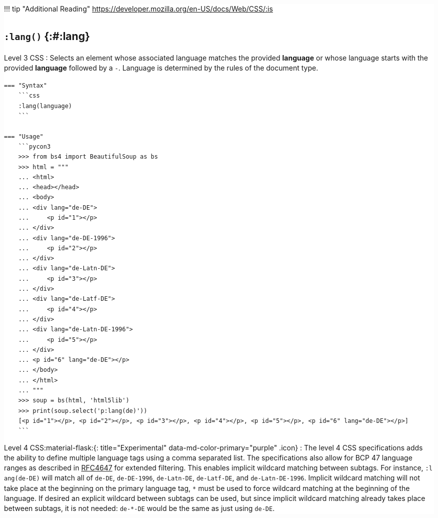 !!! tip "Additional Reading"
    https://developer.mozilla.org/en-US/docs/Web/CSS/:is

## `:lang()` {:#:lang}

Level 3 CSS
: 
    Selects an element whose associated language matches the provided **language** or whose language starts with the
    provided **language** followed by a `-`. Language is determined by the rules of the document type.

    === "Syntax"
        ```css
        :lang(language)
        ```

    === "Usage"
        ```pycon3
        >>> from bs4 import BeautifulSoup as bs
        >>> html = """
        ... <html>
        ... <head></head>
        ... <body>
        ... <div lang="de-DE">
        ...     <p id="1"></p>
        ... </div>
        ... <div lang="de-DE-1996">
        ...     <p id="2"></p>
        ... </div>
        ... <div lang="de-Latn-DE">
        ...     <p id="3"></p>
        ... </div>
        ... <div lang="de-Latf-DE">
        ...     <p id="4"></p>
        ... </div>
        ... <div lang="de-Latn-DE-1996">
        ...     <p id="5"></p>
        ... </div>
        ... <p id="6" lang="de-DE"></p>
        ... </body>
        ... </html>
        ... """
        >>> soup = bs(html, 'html5lib')
        >>> print(soup.select('p:lang(de)'))
        [<p id="1"></p>, <p id="2"></p>, <p id="3"></p>, <p id="4"></p>, <p id="5"></p>, <p id="6" lang="de-DE"></p>]
        ```

Level 4 CSS:material-flask:{: title="Experimental" data-md-color-primary="purple" .icon}
: 
    The level 4 CSS specifications adds the ability to define multiple language tags using a comma separated list. The
    specifications also allow for BCP 47 language ranges as described in [RFC4647](https://tools.ietf.org/html/rfc4647)
    for extended filtering. This enables implicit wildcard matching between subtags. For instance, `:lang(de-DE)` will
    match all of `de-DE`, `de-DE-1996`, `de-Latn-DE`, `de-Latf-DE`, and `de-Latn-DE-1996`. Implicit wildcard matching
    will not take place at the beginning on the primary language tag, `*` must be used to force wildcard matching at the
    beginning of the language. If desired an explicit wildcard between subtags can be used, but since implicit wildcard
    matching already takes place between subtags, it is not needed: `de-*-DE` would be the same as just using `de-DE`.
